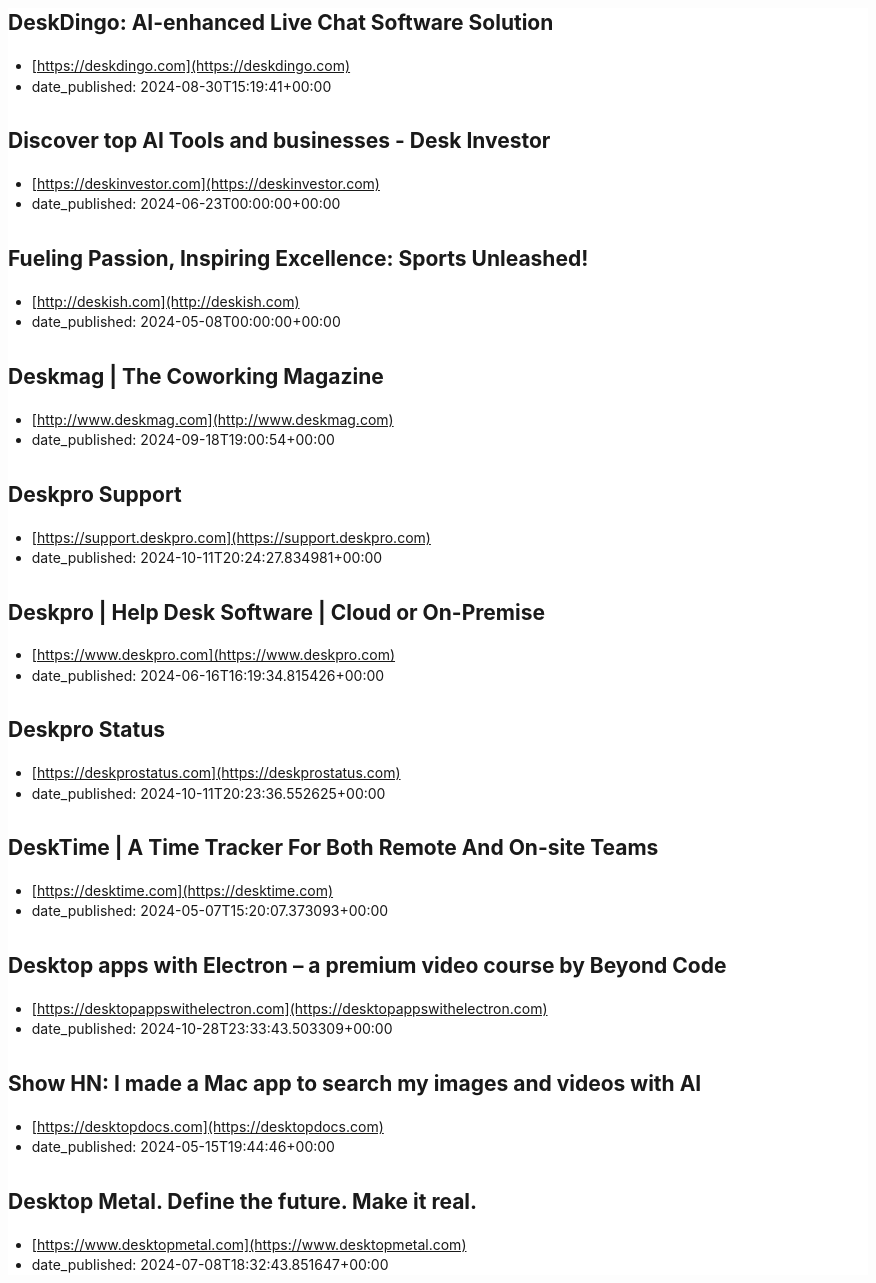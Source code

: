  ## DeskDingo: AI-enhanced Live Chat Software Solution
 - [https://deskdingo.com](https://deskdingo.com)
 - date_published: 2024-08-30T15:19:41+00:00

 ## Discover top AI Tools and businesses - Desk Investor
 - [https://deskinvestor.com](https://deskinvestor.com)
 - date_published: 2024-06-23T00:00:00+00:00

 ## Fueling Passion, Inspiring Excellence: Sports Unleashed!
 - [http://deskish.com](http://deskish.com)
 - date_published: 2024-05-08T00:00:00+00:00

 ## Deskmag | The Coworking Magazine
 - [http://www.deskmag.com](http://www.deskmag.com)
 - date_published: 2024-09-18T19:00:54+00:00

 ## Deskpro Support
 - [https://support.deskpro.com](https://support.deskpro.com)
 - date_published: 2024-10-11T20:24:27.834981+00:00

 ## Deskpro | Help Desk Software | Cloud or On-Premise
 - [https://www.deskpro.com](https://www.deskpro.com)
 - date_published: 2024-06-16T16:19:34.815426+00:00

 ## Deskpro Status
 - [https://deskprostatus.com](https://deskprostatus.com)
 - date_published: 2024-10-11T20:23:36.552625+00:00

 ## DeskTime | A Time Tracker For Both Remote And On-site Teams
 - [https://desktime.com](https://desktime.com)
 - date_published: 2024-05-07T15:20:07.373093+00:00

 ## Desktop apps with Electron – a premium video course by Beyond Code
 - [https://desktopappswithelectron.com](https://desktopappswithelectron.com)
 - date_published: 2024-10-28T23:33:43.503309+00:00

 ## Show HN: I made a Mac app to search my images and videos with AI
 - [https://desktopdocs.com](https://desktopdocs.com)
 - date_published: 2024-05-15T19:44:46+00:00

 ## Desktop Metal. Define the future. Make it real.
 - [https://www.desktopmetal.com](https://www.desktopmetal.com)
 - date_published: 2024-07-08T18:32:43.851647+00:00
